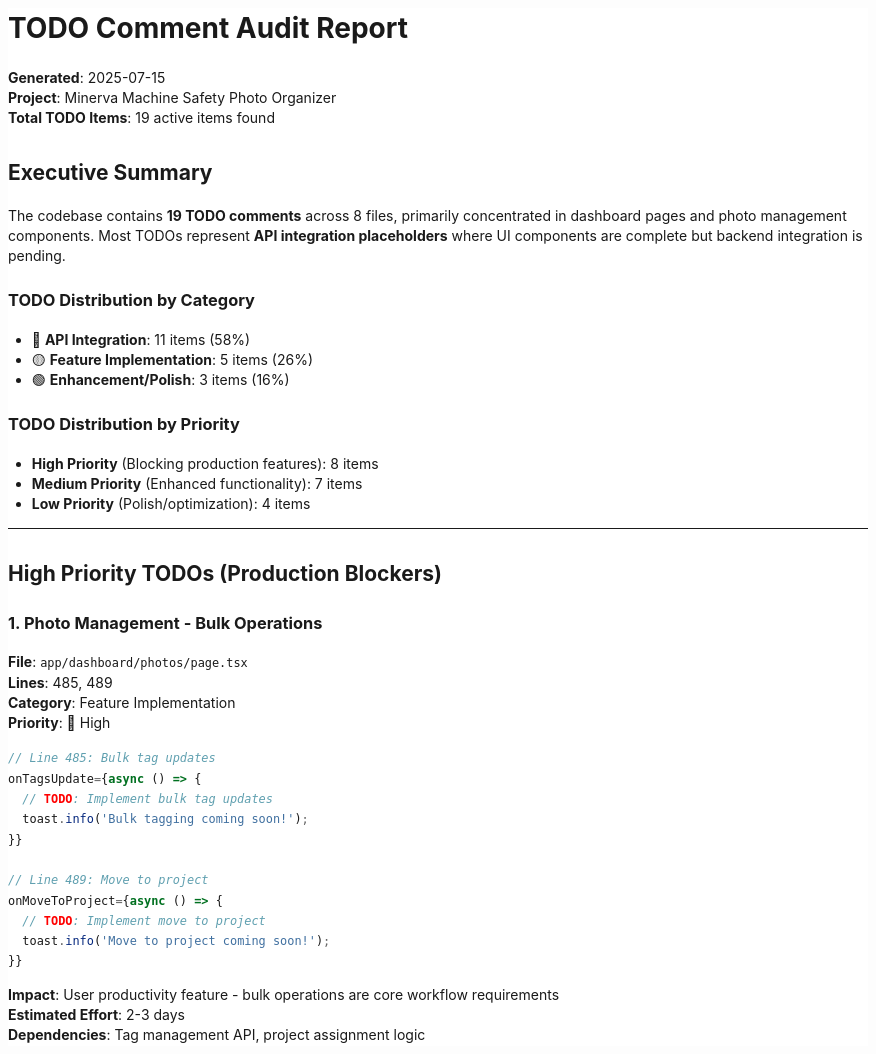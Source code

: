 # TODO Comment Audit Report

**Generated**: 2025-07-15  
**Project**: Minerva Machine Safety Photo Organizer  
**Total TODO Items**: 19 active items found

## Executive Summary

The codebase contains **19 TODO comments** across 8 files, primarily concentrated in dashboard pages and photo management components. Most TODOs represent **API integration placeholders** where UI components are complete but backend integration is pending.

### TODO Distribution by Category
- 🔴 **API Integration**: 11 items (58%)
- 🟡 **Feature Implementation**: 5 items (26%)  
- 🟢 **Enhancement/Polish**: 3 items (16%)

### TODO Distribution by Priority
- **High Priority** (Blocking production features): 8 items
- **Medium Priority** (Enhanced functionality): 7 items  
- **Low Priority** (Polish/optimization): 4 items

---

## High Priority TODOs (Production Blockers)

### 1. Photo Management - Bulk Operations
**File**: `app/dashboard/photos/page.tsx`  
**Lines**: 485, 489  
**Category**: Feature Implementation  
**Priority**: 🚨 High

```typescript
// Line 485: Bulk tag updates
onTagsUpdate={async () => {
  // TODO: Implement bulk tag updates
  toast.info('Bulk tagging coming soon!');
}}

// Line 489: Move to project
onMoveToProject={async () => {
  // TODO: Implement move to project
  toast.info('Move to project coming soon!');
}}
```

**Impact**: User productivity feature - bulk operations are core workflow requirements  
**Estimated Effort**: 2-3 days  
**Dependencies**: Tag management API, project assignment logic
